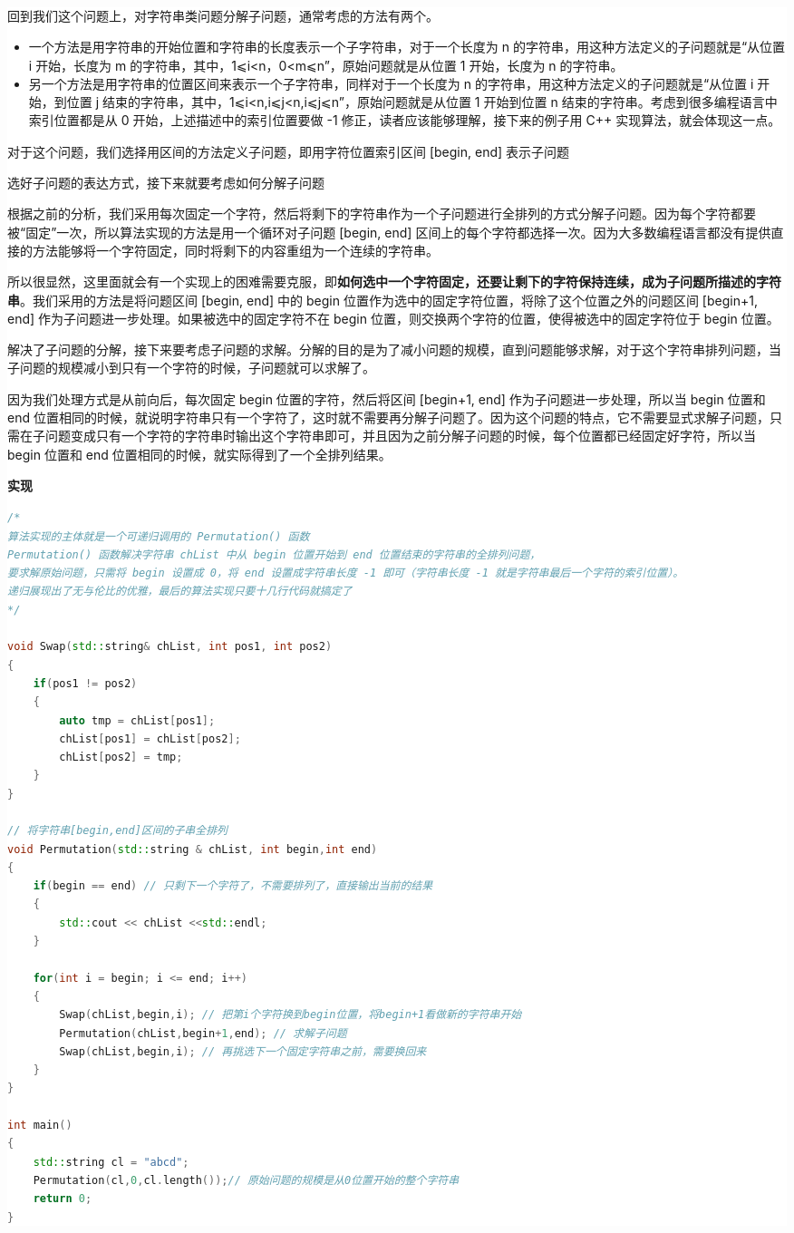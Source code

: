 回到我们这个问题上，对字符串类问题分解子问题，通常考虑的方法有两个。

- 一个方法是用字符串的开始位置和字符串的长度表示一个子字符串，对于一个长度为 n 的字符串，用这种方法定义的子问题就是“从位置 i 开始，长度为 m 的字符串，其中，1⩽i<n，0<m⩽n”，原始问题就是从位置 1 开始，长度为 n 的字符串。
- 另一个方法是用字符串的位置区间来表示一个子字符串，同样对于一个长度为 n 的字符串，用这种方法定义的子问题就是“从位置 i 开始，到位置 j 结束的字符串，其中，1⩽i<n,i⩽j<n,i⩽j⩽n”，原始问题就是从位置 1 开始到位置 n 结束的字符串。考虑到很多编程语言中索引位置都是从 0 开始，上述描述中的索引位置要做 -1 修正，读者应该能够理解，接下来的例子用 C++ 实现算法，就会体现这一点。

对于这个问题，我们选择用区间的方法定义子问题，即用字符位置索引区间 [begin, end] 表示子问题

选好子问题的表达方式，接下来就要考虑如何分解子问题

根据之前的分析，我们采用每次固定一个字符，然后将剩下的字符串作为一个子问题进行全排列的方式分解子问题。因为每个字符都要被“固定”一次，所以算法实现的方法是用一个循环对子问题 [begin, end] 区间上的每个字符都选择一次。因为大多数编程语言都没有提供直接的方法能够将一个字符固定，同时将剩下的内容重组为一个连续的字符串。

所以很显然，这里面就会有一个实现上的困难需要克服，即**如何选中一个字符固定，还要让剩下的字符保持连续，成为子问题所描述的字符串**。我们采用的方法是将问题区间 [begin, end] 中的 begin 位置作为选中的固定字符位置，将除了这个位置之外的问题区间 [begin+1, end] 作为子问题进一步处理。如果被选中的固定字符不在 begin 位置，则交换两个字符的位置，使得被选中的固定字符位于 begin 位置。

解决了子问题的分解，接下来要考虑子问题的求解。分解的目的是为了减小问题的规模，直到问题能够求解，对于这个字符串排列问题，当子问题的规模减小到只有一个字符的时候，子问题就可以求解了。

因为我们处理方式是从前向后，每次固定 begin 位置的字符，然后将区间 [begin+1, end] 作为子问题进一步处理，所以当 begin 位置和 end 位置相同的时候，就说明字符串只有一个字符了，这时就不需要再分解子问题了。因为这个问题的特点，它不需要显式求解子问题，只需在子问题变成只有一个字符的字符串时输出这个字符串即可，并且因为之前分解子问题的时候，每个位置都已经固定好字符，所以当 begin 位置和 end 位置相同的时候，就实际得到了一个全排列结果。

**实现**

```c++
/*
算法实现的主体就是一个可递归调用的 Permutation() 函数 
Permutation() 函数解决字符串 chList 中从 begin 位置开始到 end 位置结束的字符串的全排列问题，
要求解原始问题，只需将 begin 设置成 0，将 end 设置成字符串长度 -1 即可（字符串长度 -1 就是字符串最后一个字符的索引位置）。
递归展现出了无与伦比的优雅，最后的算法实现只要十几行代码就搞定了
*/

void Swap(std::string& chList, int pos1, int pos2)
{
    if(pos1 != pos2)
    {
        auto tmp = chList[pos1];
        chList[pos1] = chList[pos2];
        chList[pos2] = tmp;
    }
}

// 将字符串[begin,end]区间的子串全排列
void Permutation(std::string & chList, int begin,int end)
{
    if(begin == end) // 只剩下一个字符了，不需要排列了，直接输出当前的结果
    {
        std::cout << chList <<std::endl;
    }
    
    for(int i = begin; i <= end; i++)
    {
        Swap(chList,begin,i); // 把第i个字符换到begin位置，将begin+1看做新的字符串开始
        Permutation(chList,begin+1,end); // 求解子问题
        Swap(chList,begin,i); // 再挑选下一个固定字符串之前，需要换回来
	}
}

int main()
{
    std::string cl = "abcd";
    Permutation(cl,0,cl.length());// 原始问题的规模是从0位置开始的整个字符串
    return 0;
}
```